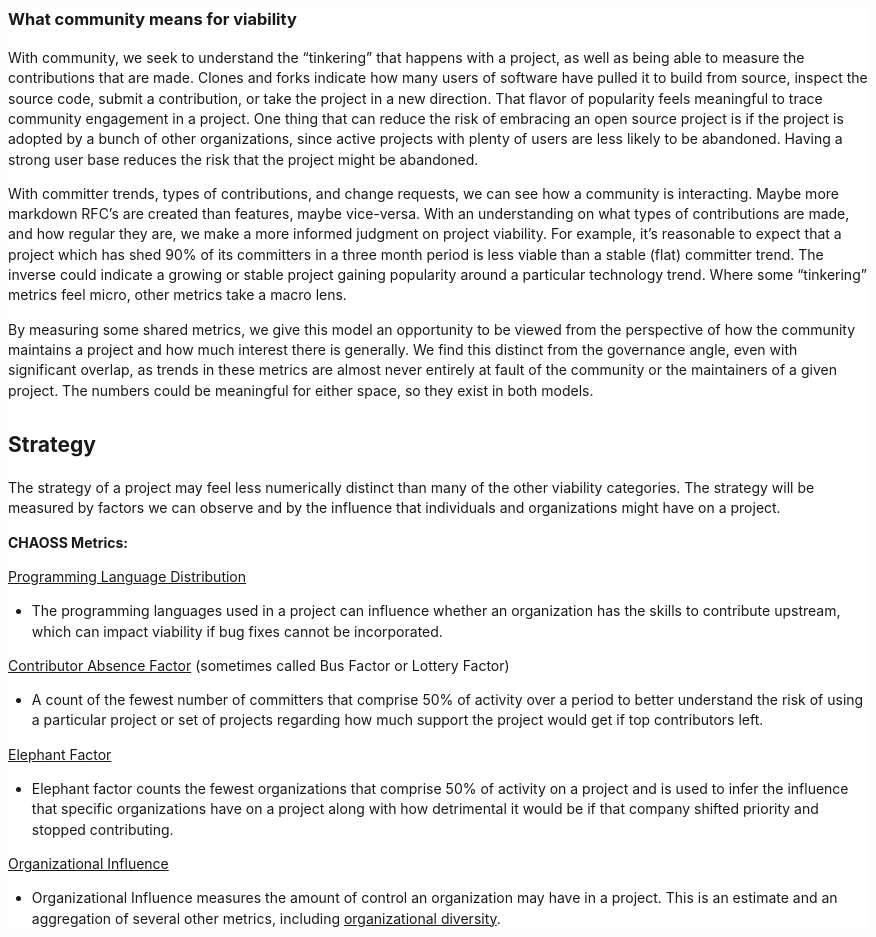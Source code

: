 ### What community means for viability

With community, we seek to understand the “tinkering” that happens with a project, as well as being able to measure the contributions that are made. Clones and forks indicate how many users of software have pulled it to build from source, inspect the source code, submit a contribution, or take the project in a new direction. That flavor of popularity feels meaningful to trace community engagement in a project. One thing that can reduce the risk of embracing an open source project is if the project is adopted by a bunch of other organizations, since active projects with plenty of users are less likely to be abandoned. Having a strong user base reduces the risk that the project might be abandoned.

With committer trends, types of contributions, and change requests, we can see how a community is interacting. Maybe more markdown RFC’s are created than features, maybe vice-versa. With an understanding on what types of contributions are made, and how regular they are, we make a more informed judgment on project viability. For example, it’s reasonable to expect that a project which has shed 90% of its committers in a three month period is less viable than a stable (flat) committer trend. The inverse could indicate a growing or stable project gaining popularity around a particular technology trend. Where some “tinkering” metrics feel micro, other metrics take a macro lens.

By measuring some shared metrics, we give this model an opportunity to be viewed from the perspective of how the community maintains a project and how much interest there is generally. We find this distinct from the governance angle, even with significant overlap, as trends in these metrics are almost never entirely at fault of the community or the maintainers of a given project. The numbers could be meaningful for either space, so they exist in both models.

## Strategy

The strategy of a project may feel less numerically distinct than many of the other viability categories. The strategy will be measured by factors we can observe and by the influence that individuals and organizations might have on a project.

**CHAOSS Metrics:**

[Programming Language Distribution](https://chaoss.community/?p=3430)

* The programming languages used in a project can influence whether an organization has the skills to contribute upstream, which can impact viability if bug fixes cannot be incorporated.

[Contributor Absence Factor](https://chaoss.community/?p=3944) (sometimes called Bus Factor or Lottery Factor)

* A count of the fewest number of committers that comprise 50% of activity over a period to better understand the risk of using a particular project or set of projects regarding how much support the project would get if top contributors left.

[Elephant Factor](https://chaoss.community/?p=3940)

* Elephant factor counts the fewest organizations that comprise 50% of activity on a project and is used to infer the influence that specific organizations have on a project along with how detrimental it would be if that company shifted priority and stopped contributing.

[Organizational Influence](https://chaoss.community/?p=3560)

* Organizational Influence measures the amount of control an organization may have in a project. This is an estimate and an aggregation of several other metrics, including [organizational diversity](https://chaoss.community/?p=3464). 
